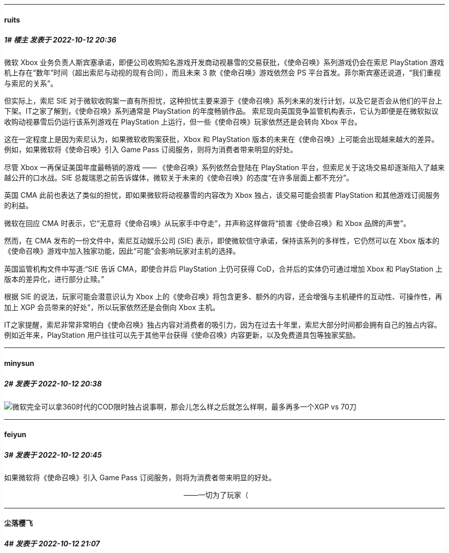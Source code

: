 

*****

####  ruits  
##### 1#       楼主       发表于 2022-10-12 20:36

微软 Xbox 业务负责人斯宾塞承诺，即便公司收购知名游戏开发商动视暴雪的交易获批，《使命召唤》系列游戏仍会在索尼 PlayStation 游戏机上存在“数年”时间（超出索尼与动视的现有合同），而且未来 3 款《使命召唤》游戏依然会 PS 平台首发。菲尔斯宾塞还说道，“我们重视与索尼的关系”。

但实际上，索尼 SIE 对于微软收购案一直有所担忧，这种担忧主要来源于《使命召唤》系列未来的发行计划，以及它是否会从他们的平台上下架。IT之家了解到，《使命召唤》系列通常是 PlayStation 的年度畅销作品。
索尼现向英国竞争监管机构表示，它认为即便是在微软拟议收购动视暴雪后仍运行该系列游戏在 PlayStation 上运行，但一些《使命召唤》玩家依然还是会转向 Xbox 平台。

这在一定程度上是因为索尼认为，如果微软收购案获批，Xbox 和 PlayStation 版本的未来在《使命召唤》上可能会出现越来越大的差异。例如，如果微软将《使命召唤》引入 Game Pass 订阅服务，则将为消费者带来明显的好处。

尽管 Xbox 一再保证美国年度最畅销的游戏 —— 《使命召唤》系列依然会登陆在 PlayStation 平台，但索尼关于这场交易却逐渐陷入了越来越公开的口水战。SIE 总裁瑞恩之前告诉媒体，微软关于未来的《使命召唤》的态度“在许多层面上都不充分”。

英国 CMA 此前也表达了类似的担忧，即如果微软将动视暴雪的内容改为 Xbox 独占，该交易可能会损害 PlayStation 和其他游戏订阅服务的利益。

微软在回应 CMA 时表示，它“无意将《使命召唤》从玩家手中夺走”，并声称这样做将“损害《使命召唤》和 Xbox 品牌的声誉”。

然而，在 CMA 发布的一份文件中，索尼互动娱乐公司 (SIE) 表示，即使微软信守承诺，保持该系列的多样性，它仍然可以在 Xbox 版本的《使命召唤》游戏中加入独家功能，因此“可能”会影响玩家对主机的选择。

英国监管机构文件中写道:“SIE 告诉 CMA，即使合并后 PlayStation 上仍可获得 CoD，合并后的实体仍可通过增加 Xbox 和 PlayStation 上版本的差异化，进行部分止赎。”

根据 SIE 的说法，玩家可能会潜意识认为 Xbox 上的《使命召唤》将包含更多、额外的内容，还会增强与主机硬件的互动性、可操作性，再加上 XGP 会员带来的好处”，所以玩家依然还是会倒向 Xbox 主机。

IT之家提醒，索尼非常非常明白《使命召唤》独占内容对消费者的吸引力，因为在过去十年里，索尼大部分时间都会拥有自己的独占内容。例如近年来，PlayStation 用户往往可以先于其他平台获得《使命召唤》内容更新，以及免费道具包等独家奖励。

*****

####  minysun  
##### 2#       发表于 2022-10-12 20:38

<img src="https://static.saraba1st.com/image/smiley/face2017/066.png" referrerpolicy="no-referrer">微软完全可以拿360时代的COD限时独占说事啊，那会儿怎么样之后就怎么样啊，最多再多一个XGP vs 70刀

*****

####  feiyun  
##### 3#       发表于 2022-10-12 20:45

如果微软将《使命召唤》引入 Game Pass 订阅服务，则将为消费者带来明显的好处。

                                                                                         ——一切为了玩家（

*****

####  尘落樱飞  
##### 4#       发表于 2022-10-12 21:07
